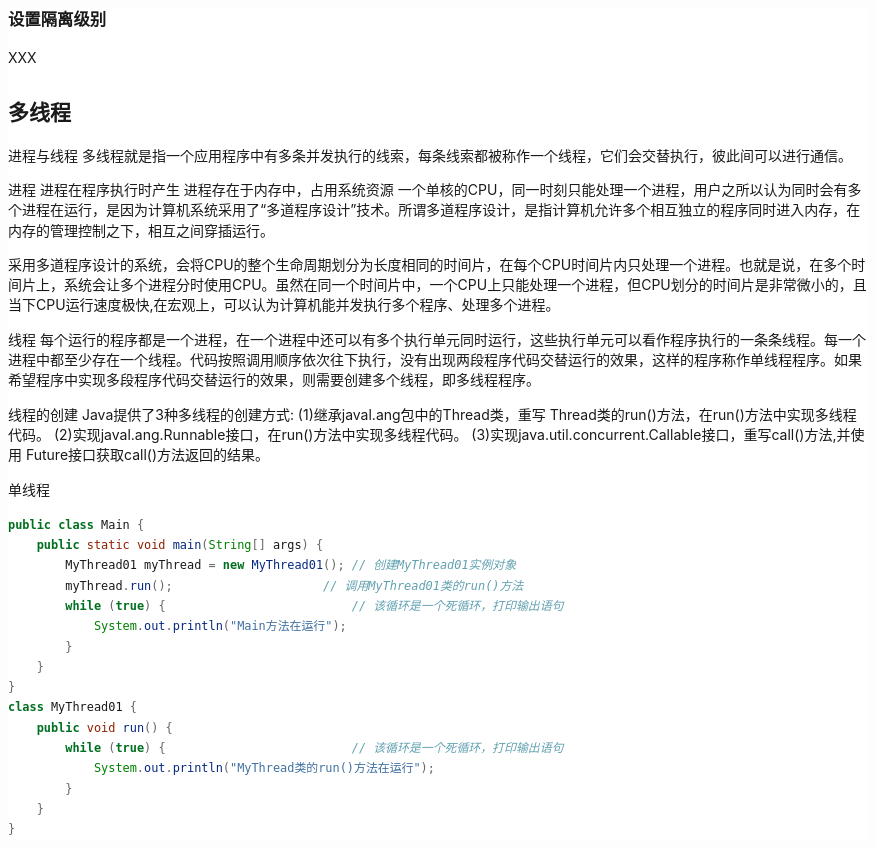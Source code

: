 


### 设置隔离级别
XXX






## 多线程

进程与线程
多线程就是指一个应用程序中有多条并发执行的线索，每条线索都被称作一个线程，它们会交替执行，彼此间可以进行通信。


进程
进程在程序执行时产生 进程存在于内存中，占用系统资源
一个单核的CPU，同一时刻只能处理一个进程，用户之所以认为同时会有多个进程在运行，是因为计算机系统采用了“多道程序设计”技术。所谓多道程序设计，是指计算机允许多个相互独立的程序同时进入内存，在内存的管理控制之下，相互之间穿插运行。

采用多道程序设计的系统，会将CPU的整个生命周期划分为长度相同的时间片，在每个CPU时间片内只处理一个进程。也就是说，在多个时间片上，系统会让多个进程分时使用CPU。虽然在同一个时间片中，一个CPU上只能处理一个进程，但CPU划分的时间片是非常微小的，且当下CPU运行速度极快,在宏观上，可以认为计算机能并发执行多个程序、处理多个进程。



线程
每个运行的程序都是一个进程，在一个进程中还可以有多个执行单元同时运行，这些执行单元可以看作程序执行的一条条线程。每一个进程中都至少存在一个线程。代码按照调用顺序依次往下执行，没有出现两段程序代码交替运行的效果，这样的程序称作单线程程序。如果希望程序中实现多段程序代码交替运行的效果，则需要创建多个线程，即多线程程序。





线程的创建
Java提供了3种多线程的创建方式: 
(1)继承javal.ang包中的Thread类，重写 Thread类的run()方法，在run()方法中实现多线程代码。 
(2)实现javal.ang.Runnable接口，在run()方法中实现多线程代码。 
(3)实现java.util.concurrent.Callable接口，重写call()方法,并使用 Future接口获取call()方法返回的结果。



单线程
```java
public class Main {
    public static void main(String[] args) {
        MyThread01 myThread = new MyThread01(); // 创建MyThread01实例对象
        myThread.run();                     // 调用MyThread01类的run()方法
        while (true) {                          // 该循环是一个死循环，打印输出语句
            System.out.println("Main方法在运行");
        }
    }
}
class MyThread01 {
    public void run() {
        while (true) {                          // 该循环是一个死循环，打印输出语句
            System.out.println("MyThread类的run()方法在运行");
        }
    }
}

```
